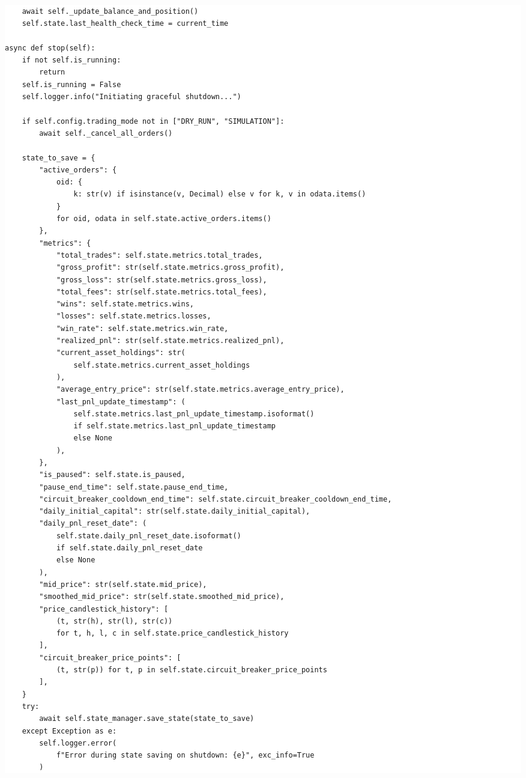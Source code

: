         await self._update_balance_and_position()
        self.state.last_health_check_time = current_time

    async def stop(self):
        if not self.is_running:
            return
        self.is_running = False
        self.logger.info("Initiating graceful shutdown...")

        if self.config.trading_mode not in ["DRY_RUN", "SIMULATION"]:
            await self._cancel_all_orders()

        state_to_save = {
            "active_orders": {
                oid: {
                    k: str(v) if isinstance(v, Decimal) else v for k, v in odata.items()
                }
                for oid, odata in self.state.active_orders.items()
            },
            "metrics": {
                "total_trades": self.state.metrics.total_trades,
                "gross_profit": str(self.state.metrics.gross_profit),
                "gross_loss": str(self.state.metrics.gross_loss),
                "total_fees": str(self.state.metrics.total_fees),
                "wins": self.state.metrics.wins,
                "losses": self.state.metrics.losses,
                "win_rate": self.state.metrics.win_rate,
                "realized_pnl": str(self.state.metrics.realized_pnl),
                "current_asset_holdings": str(
                    self.state.metrics.current_asset_holdings
                ),
                "average_entry_price": str(self.state.metrics.average_entry_price),
                "last_pnl_update_timestamp": (
                    self.state.metrics.last_pnl_update_timestamp.isoformat()
                    if self.state.metrics.last_pnl_update_timestamp
                    else None
                ),
            },
            "is_paused": self.state.is_paused,
            "pause_end_time": self.state.pause_end_time,
            "circuit_breaker_cooldown_end_time": self.state.circuit_breaker_cooldown_end_time,
            "daily_initial_capital": str(self.state.daily_initial_capital),
            "daily_pnl_reset_date": (
                self.state.daily_pnl_reset_date.isoformat()
                if self.state.daily_pnl_reset_date
                else None
            ),
            "mid_price": str(self.state.mid_price),
            "smoothed_mid_price": str(self.state.smoothed_mid_price),
            "price_candlestick_history": [
                (t, str(h), str(l), str(c))
                for t, h, l, c in self.state.price_candlestick_history
            ],
            "circuit_breaker_price_points": [
                (t, str(p)) for t, p in self.state.circuit_breaker_price_points
            ],
        }
        try:
            await self.state_manager.save_state(state_to_save)
        except Exception as e:
            self.logger.error(
                f"Error during state saving on shutdown: {e}", exc_info=True
            )
